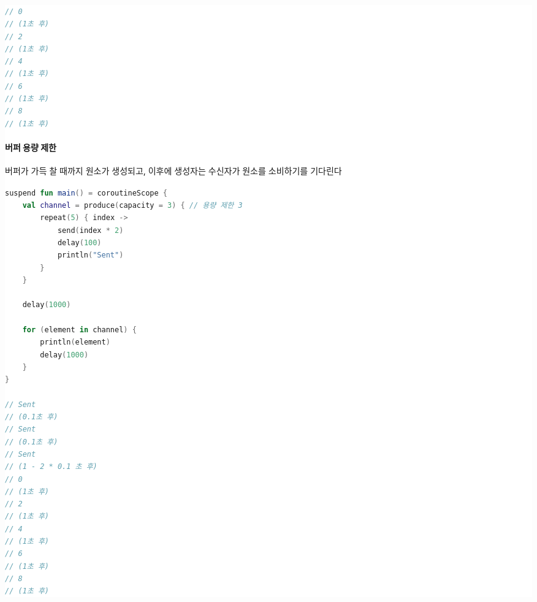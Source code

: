 ```kotlin
// 0
// (1초 후)
// 2
// (1초 후)
// 4
// (1초 후)
// 6
// (1초 후)
// 8
// (1초 후)
```

#### 버퍼 용량 제한

버퍼가 가득 찰 때까지 원소가 생성되고, 이후에 생성자는 수신자가 원소를 소비하기를 기다린다

```kotlin
suspend fun main() = coroutineScope {
    val channel = produce(capacity = 3) { // 용량 제한 3
        repeat(5) { index ->
            send(index * 2)
            delay(100)
            println("Sent")
        }    
    }
    
    delay(1000)
    
    for (element in channel) {
        println(element)
        delay(1000)
    }
}

// Sent
// (0.1초 후)
// Sent
// (0.1초 후)
// Sent
// (1 - 2 * 0.1 초 후)
// 0
// (1초 후)
// 2
// (1초 후)
// 4
// (1초 후)
// 6
// (1초 후)
// 8
// (1초 후)
```
